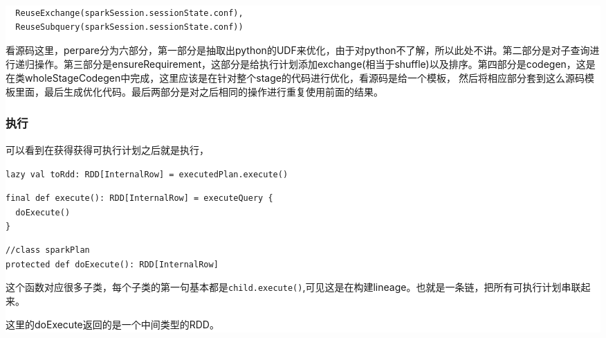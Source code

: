 ```
  ReuseExchange(sparkSession.sessionState.conf),
  ReuseSubquery(sparkSession.sessionState.conf))
```

看源码这里，perpare分为六部分，第一部分是抽取出python的UDF来优化，由于对python不了解，所以此处不讲。第二部分是对子查询进行递归操作。第三部分是ensureRequirement，这部分是给执行计划添加exchange(相当于shuffle)以及排序。第四部分是codegen，这是在类wholeStageCodegen中完成，这里应该是在针对整个stage的代码进行优化，看源码是给一个模板， 然后将相应部分套到这么源码模板里面，最后生成优化代码。最后两部分是对之后相同的操作进行重复使用前面的结果。

### 执行 

可以看到在获得获得可执行计划之后就是执行，

```
lazy val toRdd: RDD[InternalRow] = executedPlan.execute()
```



```
final def execute(): RDD[InternalRow] = executeQuery {
  doExecute()
}
```

```
//class sparkPlan
protected def doExecute(): RDD[InternalRow]
```

这个函数对应很多子类，每个子类的第一句基本都是`child.execute()`,可见这是在构建lineage。也就是一条链，把所有可执行计划串联起来。

这里的doExecute返回的是一个中间类型的RDD。


